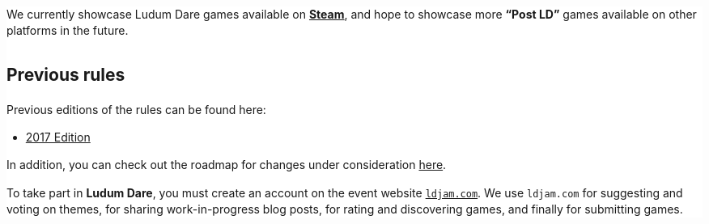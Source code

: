 We currently showcase Ludum Dare games available on **[Steam](http://store.steampowered.com/curator/537829-Ludum-Dare/)**, and hope to showcase more **“Post LD”** games available on other platforms in the future.


## Previous rules
Previous editions of the rules can be found here:

* [2017 Edition](/rules/2017/)

In addition, you can check out the roadmap for changes under consideration [here](/roadmap).




To take part in **Ludum Dare**, you must create an account on the event website [`ldjam.com`](https://ldjam.com). We use `ldjam.com` for suggesting and voting on themes, for sharing work-in-progress blog posts, for rating and discovering games, and finally for submitting games.
